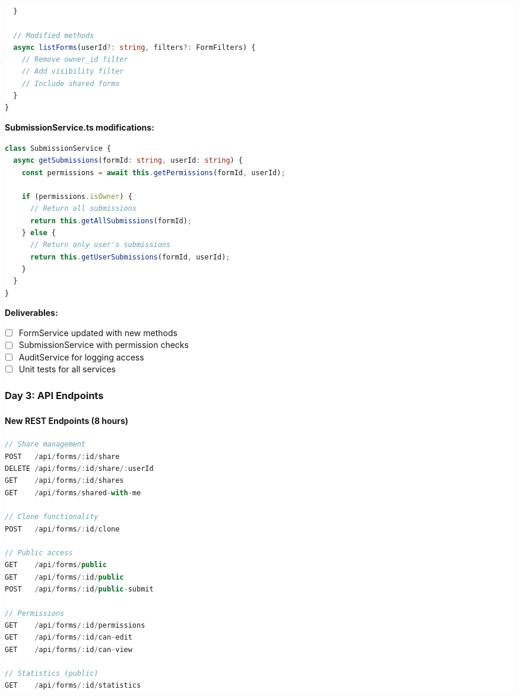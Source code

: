 ```typescript
  }

  // Modified methods
  async listForms(userId?: string, filters?: FormFilters) {
    // Remove owner_id filter
    // Add visibility filter
    // Include shared forms
  }
}
```

**SubmissionService.ts modifications:**
```typescript
class SubmissionService {
  async getSubmissions(formId: string, userId: string) {
    const permissions = await this.getPermissions(formId, userId);
    
    if (permissions.isOwner) {
      // Return all submissions
      return this.getAllSubmissions(formId);
    } else {
      // Return only user's submissions
      return this.getUserSubmissions(formId, userId);
    }
  }
}
```

**Deliverables:**
- [ ] FormService updated with new methods
- [ ] SubmissionService with permission checks
- [ ] AuditService for logging access
- [ ] Unit tests for all services

### Day 3: API Endpoints

#### New REST Endpoints (8 hours)

```typescript
// Share management
POST   /api/forms/:id/share
DELETE /api/forms/:id/share/:userId
GET    /api/forms/:id/shares
GET    /api/forms/shared-with-me

// Clone functionality  
POST   /api/forms/:id/clone

// Public access
GET    /api/forms/public
GET    /api/forms/:id/public
POST   /api/forms/:id/public-submit

// Permissions
GET    /api/forms/:id/permissions
GET    /api/forms/:id/can-edit
GET    /api/forms/:id/can-view

// Statistics (public)
GET    /api/forms/:id/statistics
```

